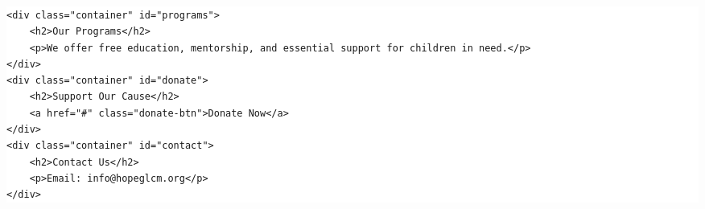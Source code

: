    <div class="container" id="programs">
        <h2>Our Programs</h2>
        <p>We offer free education, mentorship, and essential support for children in need.</p>
    </div>
    <div class="container" id="donate">
        <h2>Support Our Cause</h2>
        <a href="#" class="donate-btn">Donate Now</a>
    </div>
    <div class="container" id="contact">
        <h2>Contact Us</h2>
        <p>Email: info@hopeglcm.org</p>
    </div>
</body>
</html>
